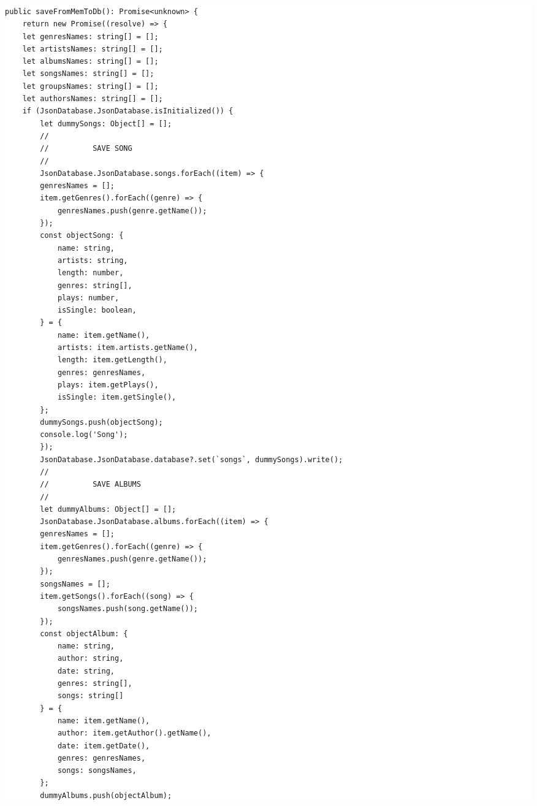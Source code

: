     public saveFromMemToDb(): Promise<unknown> {
        return new Promise((resolve) => {
        let genresNames: string[] = [];
        let artistsNames: string[] = [];
        let albumsNames: string[] = [];
        let songsNames: string[] = [];
        let groupsNames: string[] = [];
        let authorsNames: string[] = [];
        if (JsonDatabase.JsonDatabase.isInitialized()) {
            let dummySongs: Object[] = [];
            //
            //          SAVE SONG
            //
            JsonDatabase.JsonDatabase.songs.forEach((item) => {
            genresNames = [];
            item.getGenres().forEach((genre) => {
                genresNames.push(genre.getName());
            });
            const objectSong: {
                name: string,
                artists: string,
                length: number,
                genres: string[],
                plays: number,
                isSingle: boolean,
            } = {
                name: item.getName(),
                artists: item.artists.getName(),
                length: item.getLength(),
                genres: genresNames,
                plays: item.getPlays(),
                isSingle: item.getSingle(),
            };
            dummySongs.push(objectSong);
            console.log('Song');
            });
            JsonDatabase.JsonDatabase.database?.set(`songs`, dummySongs).write();
            //
            //          SAVE ALBUMS
            //
            let dummyAlbums: Object[] = [];
            JsonDatabase.JsonDatabase.albums.forEach((item) => {
            genresNames = [];
            item.getGenres().forEach((genre) => {
                genresNames.push(genre.getName());
            });
            songsNames = [];
            item.getSongs().forEach((song) => {
                songsNames.push(song.getName());
            });
            const objectAlbum: {
                name: string,
                author: string,
                date: string,
                genres: string[],
                songs: string[]
            } = {
                name: item.getName(),
                author: item.getAuthor().getName(),
                date: item.getDate(),
                genres: genresNames,
                songs: songsNames,
            };
            dummyAlbums.push(objectAlbum);